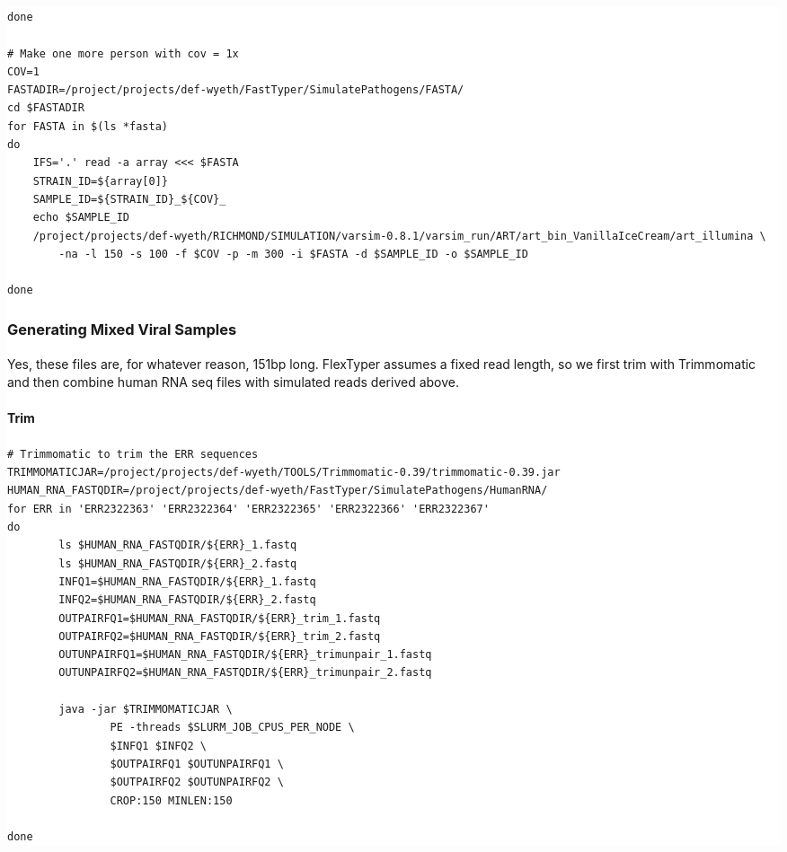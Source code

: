 ```
done

# Make one more person with cov = 1x
COV=1
FASTADIR=/project/projects/def-wyeth/FastTyper/SimulatePathogens/FASTA/
cd $FASTADIR
for FASTA in $(ls *fasta)
do
	IFS='.' read -a array <<< $FASTA
	STRAIN_ID=${array[0]}
	SAMPLE_ID=${STRAIN_ID}_${COV}_
	echo $SAMPLE_ID
	/project/projects/def-wyeth/RICHMOND/SIMULATION/varsim-0.8.1/varsim_run/ART/art_bin_VanillaIceCream/art_illumina \
		-na -l 150 -s 100 -f $COV -p -m 300 -i $FASTA -d $SAMPLE_ID -o $SAMPLE_ID

done

```



### Generating Mixed Viral Samples

Yes, these files are, for whatever reason, 151bp long. FlexTyper assumes a fixed read length, so we first trim with Trimmomatic and then combine human RNA seq files with simulated reads derived above.

#### Trim

```
# Trimmomatic to trim the ERR sequences
TRIMMOMATICJAR=/project/projects/def-wyeth/TOOLS/Trimmomatic-0.39/trimmomatic-0.39.jar
HUMAN_RNA_FASTQDIR=/project/projects/def-wyeth/FastTyper/SimulatePathogens/HumanRNA/
for ERR in 'ERR2322363' 'ERR2322364' 'ERR2322365' 'ERR2322366' 'ERR2322367'
do
        ls $HUMAN_RNA_FASTQDIR/${ERR}_1.fastq
        ls $HUMAN_RNA_FASTQDIR/${ERR}_2.fastq
        INFQ1=$HUMAN_RNA_FASTQDIR/${ERR}_1.fastq
        INFQ2=$HUMAN_RNA_FASTQDIR/${ERR}_2.fastq
        OUTPAIRFQ1=$HUMAN_RNA_FASTQDIR/${ERR}_trim_1.fastq
        OUTPAIRFQ2=$HUMAN_RNA_FASTQDIR/${ERR}_trim_2.fastq
        OUTUNPAIRFQ1=$HUMAN_RNA_FASTQDIR/${ERR}_trimunpair_1.fastq
        OUTUNPAIRFQ2=$HUMAN_RNA_FASTQDIR/${ERR}_trimunpair_2.fastq

        java -jar $TRIMMOMATICJAR \
                PE -threads $SLURM_JOB_CPUS_PER_NODE \
                $INFQ1 $INFQ2 \
                $OUTPAIRFQ1 $OUTUNPAIRFQ1 \
                $OUTPAIRFQ2 $OUTUNPAIRFQ2 \
                CROP:150 MINLEN:150

done
```
